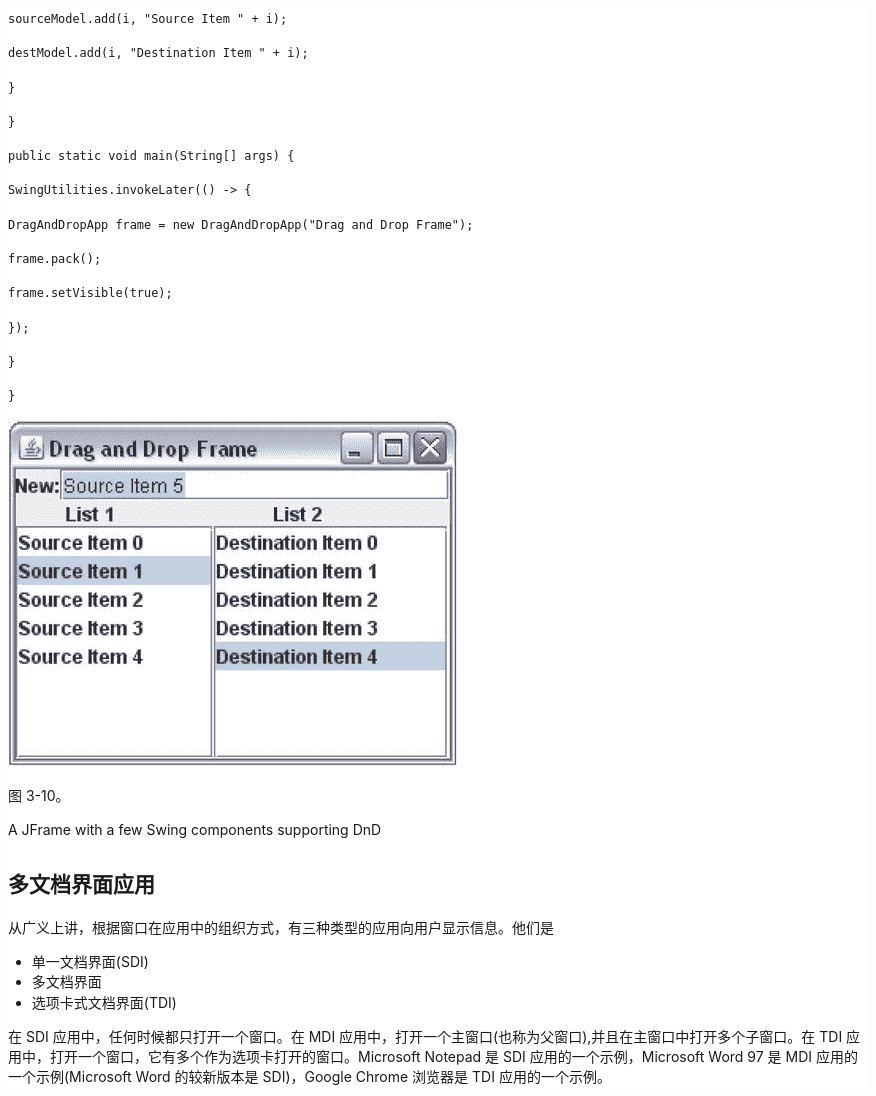 `sourceModel.add(i, "Source Item " + i);`

`destModel.add(i, "Destination Item " + i);`

`}`

`}`

`public static void main(String[] args) {`

`SwingUtilities.invokeLater(() -> {`

`DragAndDropApp frame = new DragAndDropApp("Drag and Drop Frame");`

`frame.pack();`

`frame.setVisible(true);`

`});`

`}`

`}`

![A978-1-4302-6662-4_3_Fig10_HTML.jpg](img/A978-1-4302-6662-4_3_Fig10_HTML.jpg)

图 3-10。

A JFrame with a few Swing components supporting DnD

## 多文档界面应用

从广义上讲，根据窗口在应用中的组织方式，有三种类型的应用向用户显示信息。他们是

*   单一文档界面(SDI)
*   多文档界面
*   选项卡式文档界面(TDI)

在 SDI 应用中，任何时候都只打开一个窗口。在 MDI 应用中，打开一个主窗口(也称为父窗口),并且在主窗口中打开多个子窗口。在 TDI 应用中，打开一个窗口，它有多个作为选项卡打开的窗口。Microsoft Notepad 是 SDI 应用的一个示例，Microsoft Word 97 是 MDI 应用的一个示例(Microsoft Word 的较新版本是 SDI)，Google Chrome 浏览器是 TDI 应用的一个示例。
